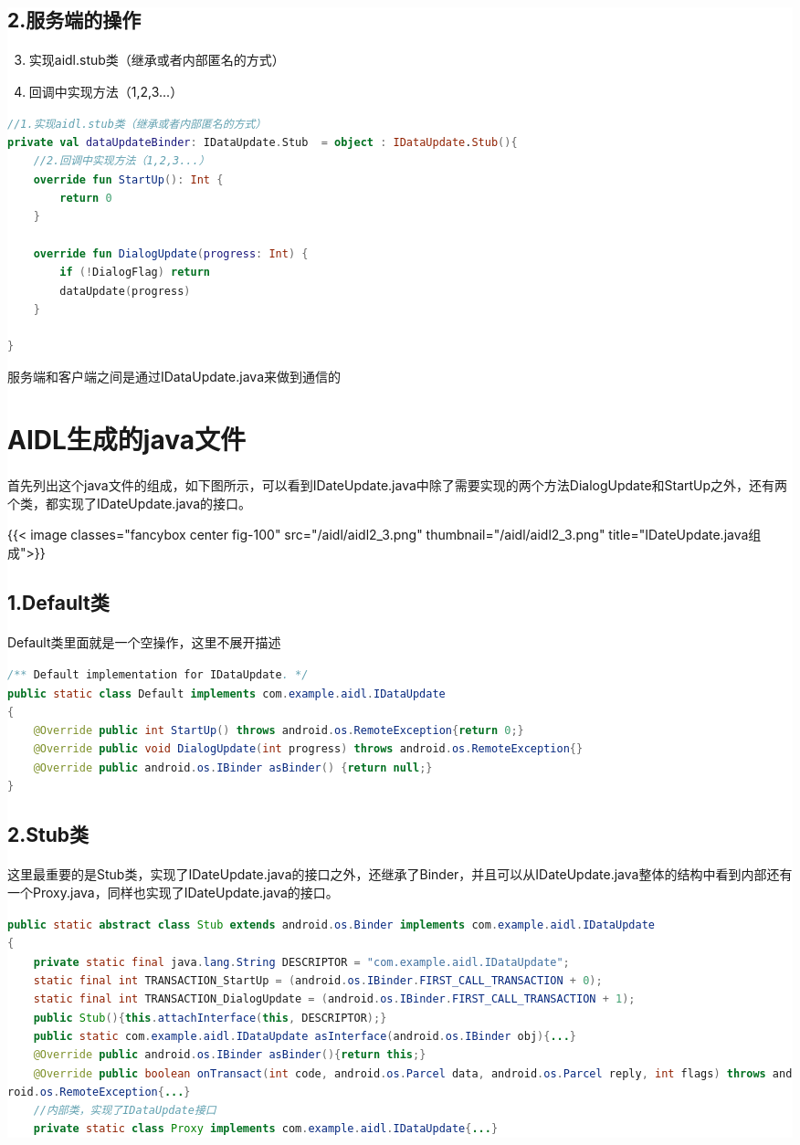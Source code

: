 ## 2.服务端的操作

3) 实现aidl.stub类（继承或者内部匿名的方式）

4) 回调中实现方法（1,2,3...）

```kotlin
//1.实现aidl.stub类（继承或者内部匿名的方式）
private val dataUpdateBinder: IDataUpdate.Stub  = object : IDataUpdate.Stub(){
    //2.回调中实现方法（1,2,3...）
    override fun StartUp(): Int {
        return 0
    }

    override fun DialogUpdate(progress: Int) {
        if (!DialogFlag) return
        dataUpdate(progress)
    }

}
```

服务端和客户端之间是通过IDataUpdate.java来做到通信的



# AIDL生成的java文件

首先列出这个java文件的组成，如下图所示，可以看到IDateUpdate.java中除了需要实现的两个方法DialogUpdate和StartUp之外，还有两个类，都实现了IDateUpdate.java的接口。

{{< image classes="fancybox center fig-100" src="/aidl/aidl2_3.png" thumbnail="/aidl/aidl2_3.png" title="IDateUpdate.java组成">}}

## 1.Default类

Default类里面就是一个空操作，这里不展开描述

```java
/** Default implementation for IDataUpdate. */
public static class Default implements com.example.aidl.IDataUpdate
{
    @Override public int StartUp() throws android.os.RemoteException{return 0;}
    @Override public void DialogUpdate(int progress) throws android.os.RemoteException{}
    @Override public android.os.IBinder asBinder() {return null;}
}
```

## 2.Stub类

这里最重要的是Stub类，实现了IDateUpdate.java的接口之外，还继承了Binder，并且可以从IDateUpdate.java整体的结构中看到内部还有一个Proxy.java，同样也实现了IDateUpdate.java的接口。

```java
public static abstract class Stub extends android.os.Binder implements com.example.aidl.IDataUpdate
{
    private static final java.lang.String DESCRIPTOR = "com.example.aidl.IDataUpdate";
    static final int TRANSACTION_StartUp = (android.os.IBinder.FIRST_CALL_TRANSACTION + 0);
    static final int TRANSACTION_DialogUpdate = (android.os.IBinder.FIRST_CALL_TRANSACTION + 1);
    public Stub(){this.attachInterface(this, DESCRIPTOR);}
    public static com.example.aidl.IDataUpdate asInterface(android.os.IBinder obj){...}
    @Override public android.os.IBinder asBinder(){return this;}
    @Override public boolean onTransact(int code, android.os.Parcel data, android.os.Parcel reply, int flags) throws android.os.RemoteException{...}
    //内部类，实现了IDataUpdate接口
    private static class Proxy implements com.example.aidl.IDataUpdate{...}
```
